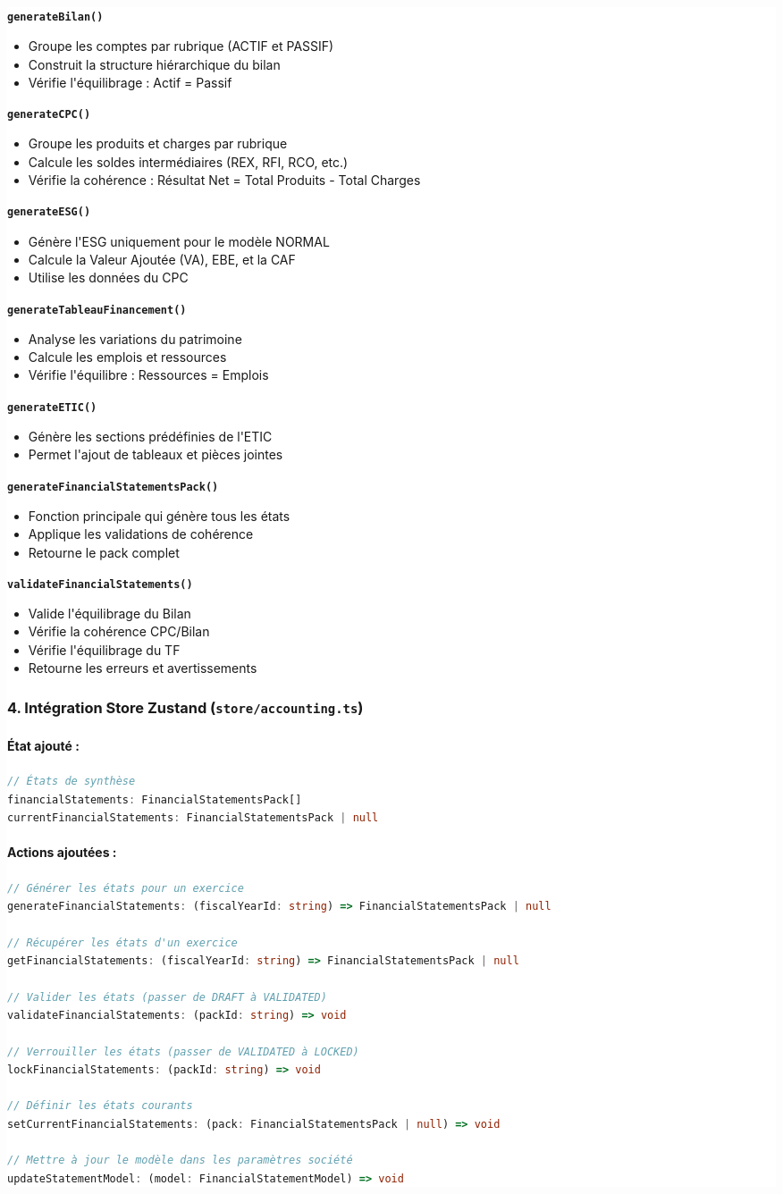 **`generateBilan()`**
- Groupe les comptes par rubrique (ACTIF et PASSIF)
- Construit la structure hiérarchique du bilan
- Vérifie l'équilibrage : Actif = Passif

**`generateCPC()`**
- Groupe les produits et charges par rubrique
- Calcule les soldes intermédiaires (REX, RFI, RCO, etc.)
- Vérifie la cohérence : Résultat Net = Total Produits - Total Charges

**`generateESG()`**
- Génère l'ESG uniquement pour le modèle NORMAL
- Calcule la Valeur Ajoutée (VA), EBE, et la CAF
- Utilise les données du CPC

**`generateTableauFinancement()`**
- Analyse les variations du patrimoine
- Calcule les emplois et ressources
- Vérifie l'équilibre : Ressources = Emplois

**`generateETIC()`**
- Génère les sections prédéfinies de l'ETIC
- Permet l'ajout de tableaux et pièces jointes

**`generateFinancialStatementsPack()`**
- Fonction principale qui génère tous les états
- Applique les validations de cohérence
- Retourne le pack complet

**`validateFinancialStatements()`**
- Valide l'équilibrage du Bilan
- Vérifie la cohérence CPC/Bilan
- Vérifie l'équilibrage du TF
- Retourne les erreurs et avertissements

### 4. Intégration Store Zustand (`store/accounting.ts`)

#### État ajouté :

```typescript
// États de synthèse
financialStatements: FinancialStatementsPack[]
currentFinancialStatements: FinancialStatementsPack | null
```

#### Actions ajoutées :

```typescript
// Générer les états pour un exercice
generateFinancialStatements: (fiscalYearId: string) => FinancialStatementsPack | null

// Récupérer les états d'un exercice
getFinancialStatements: (fiscalYearId: string) => FinancialStatementsPack | null

// Valider les états (passer de DRAFT à VALIDATED)
validateFinancialStatements: (packId: string) => void

// Verrouiller les états (passer de VALIDATED à LOCKED)
lockFinancialStatements: (packId: string) => void

// Définir les états courants
setCurrentFinancialStatements: (pack: FinancialStatementsPack | null) => void

// Mettre à jour le modèle dans les paramètres société
updateStatementModel: (model: FinancialStatementModel) => void
```
